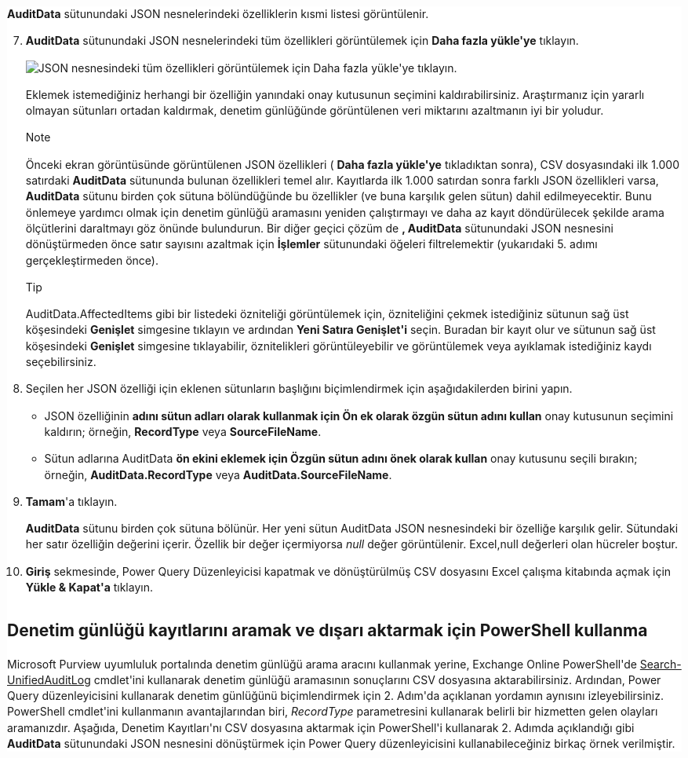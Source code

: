    **AuditData** sütunundaki JSON nesnelerindeki özelliklerin kısmi listesi görüntülenir.

7. **AuditData** sütunundaki JSON nesnelerindeki tüm özellikleri görüntülemek için **Daha fazla yükle'ye** tıklayın.

   ![JSON nesnesindeki tüm özellikleri görüntülemek için Daha fazla yükle'ye tıklayın.](../media/JSONTransformLoadJSONProperties.png)

   Eklemek istemediğiniz herhangi bir özelliğin yanındaki onay kutusunun seçimini kaldırabilirsiniz. Araştırmanız için yararlı olmayan sütunları ortadan kaldırmak, denetim günlüğünde görüntülenen veri miktarını azaltmanın iyi bir yoludur. 

   > [!NOTE]
   > Önceki ekran görüntüsünde görüntülenen JSON özellikleri ( **Daha fazla yükle'ye** tıkladıktan sonra), CSV dosyasındaki ilk 1.000 satırdaki **AuditData** sütununda bulunan özellikleri temel alır. Kayıtlarda ilk 1.000 satırdan sonra farklı JSON özellikleri varsa, **AuditData** sütunu birden çok sütuna bölündüğünde bu özellikler (ve buna karşılık gelen sütun) dahil edilmeyecektir. Bunu önlemeye yardımcı olmak için denetim günlüğü aramasını yeniden çalıştırmayı ve daha az kayıt döndürülecek şekilde arama ölçütlerini daraltmayı göz önünde bulundurun. Bir diğer geçici çözüm de **, AuditData** sütunundaki JSON nesnesini dönüştürmeden önce satır sayısını azaltmak için **İşlemler** sütunundaki öğeleri filtrelemektir (yukarıdaki 5. adımı gerçekleştirmeden önce).

   > [!TIP]
   > AuditData.AffectedItems gibi bir listedeki özniteliği görüntülemek için, özniteliğini çekmek istediğiniz sütunun sağ üst köşesindeki **Genişlet** simgesine tıklayın ve ardından **Yeni Satıra Genişlet'i** seçin.  Buradan bir kayıt olur ve sütunun sağ üst köşesindeki **Genişlet** simgesine tıklayabilir, öznitelikleri görüntüleyebilir ve görüntülemek veya ayıklamak istediğiniz kaydı seçebilirsiniz.

8. Seçilen her JSON özelliği için eklenen sütunların başlığını biçimlendirmek için aşağıdakilerden birini yapın.

    - JSON özelliğinin **adını sütun adları olarak kullanmak için Ön ek olarak özgün sütun adını kullan** onay kutusunun seçimini kaldırın; örneğin, **RecordType** veya **SourceFileName**.

    - Sütun adlarına AuditData **ön ekini eklemek için Özgün sütun adını önek olarak kullan** onay kutusunu seçili bırakın; örneğin, **AuditData.RecordType** veya **AuditData.SourceFileName**.

9. **Tamam**'a tıklayın.

    **AuditData** sütunu birden çok sütuna bölünür. Her yeni sütun AuditData JSON nesnesindeki bir özelliğe karşılık gelir. Sütundaki her satır özelliğin değerini içerir. Özellik bir değer içermiyorsa *null* değer görüntülenir. Excel,null değerleri olan hücreler boştur.
  
10. **Giriş** sekmesinde, Power Query Düzenleyicisi kapatmak ve dönüştürülmüş CSV dosyasını Excel çalışma kitabında açmak için **Yükle & Kapat'a** tıklayın.

## <a name="use-powershell-to-search-and-export-audit-log-records"></a>Denetim günlüğü kayıtlarını aramak ve dışarı aktarmak için PowerShell kullanma

Microsoft Purview uyumluluk portalında denetim günlüğü arama aracını kullanmak yerine, Exchange Online PowerShell'de [Search-UnifiedAuditLog](/powershell/module/exchange/search-unifiedauditlog) cmdlet'ini kullanarak denetim günlüğü aramasının sonuçlarını CSV dosyasına aktarabilirsiniz. Ardından, Power Query düzenleyicisini kullanarak denetim günlüğünü biçimlendirmek için 2. Adım'da açıklanan yordamın aynısını izleyebilirsiniz. PowerShell cmdlet'ini kullanmanın avantajlarından biri, *RecordType* parametresini kullanarak belirli bir hizmetten gelen olayları aramanızdır. Aşağıda, Denetim Kayıtları'nı CSV dosyasına aktarmak için PowerShell'i kullanarak 2. Adımda açıklandığı gibi **AuditData** sütunundaki JSON nesnesini dönüştürmek için Power Query düzenleyicisini kullanabileceğiniz birkaç örnek verilmiştir.
